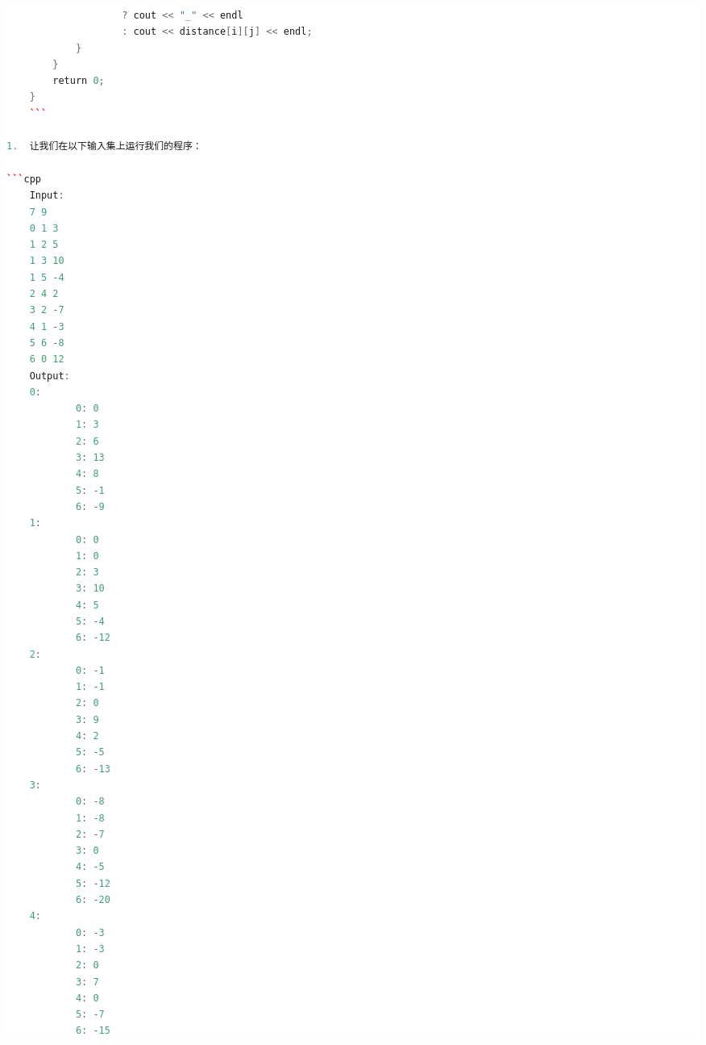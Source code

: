 ```cpp
                    ? cout << "_" << endl 
                    : cout << distance[i][j] << endl;
            }
        }
        return 0;
    }
    ```

1.  让我们在以下输入集上运行我们的程序：

```cpp
    Input:
    7 9
    0 1 3
    1 2 5
    1 3 10
    1 5 -4
    2 4 2
    3 2 -7
    4 1 -3
    5 6 -8
    6 0 12
    Output:
    0:
            0: 0
            1: 3
            2: 6
            3: 13
            4: 8
            5: -1
            6: -9
    1:
            0: 0
            1: 0
            2: 3
            3: 10
            4: 5
            5: -4
            6: -12
    2:
            0: -1
            1: -1
            2: 0
            3: 9
            4: 2
            5: -5
            6: -13
    3:
            0: -8
            1: -8
            2: -7
            3: 0
            4: -5
            5: -12
            6: -20
    4:
            0: -3
            1: -3
            2: 0
            3: 7
            4: 0
            5: -7
            6: -15
```
